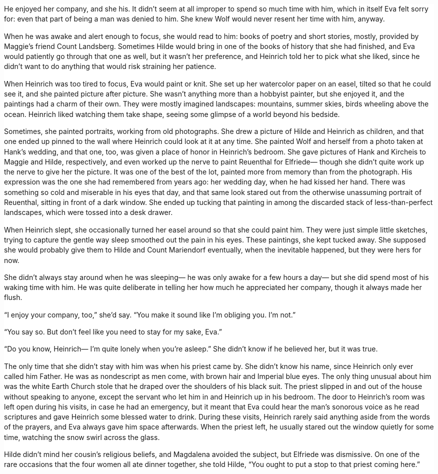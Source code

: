 He enjoyed her company, and she his\. It didn’t seem at all improper to spend so much time with him, which in itself Eva felt sorry for: even that part of being a man was denied to him\. She knew Wolf would never resent her time with him, anyway\.

When he was awake and alert enough to focus, she would read to him: books of poetry and short stories, mostly, provided by Maggie’s friend Count Landsberg\. Sometimes Hilde would bring in one of the books of history that she had finished, and Eva would patiently go through that one as well, but it wasn’t her preference, and Heinrich told her to pick what she liked, since he didn’t want to do anything that would risk straining her patience\. 

When Heinrich was too tired to focus, Eva would paint or knit\. She set up her watercolor paper on an easel, tilted so that he could see it, and she painted picture after picture\. She wasn’t anything more than a hobbyist painter, but she enjoyed it, and the paintings had a charm of their own\. They were mostly imagined landscapes: mountains, summer skies, birds wheeling above the ocean\. Heinrich liked watching them take shape, seeing some glimpse of a world beyond his bedside\.

Sometimes, she painted portraits, working from old photographs\. She drew a picture of Hilde and Heinrich as children, and that one ended up pinned to the wall where Heinrich could look at it at any time\. She painted Wolf and herself from a photo taken at Hank’s wedding, and that one, too, was given a place of honor in Heinrich’s bedroom\. She gave pictures of Hank and Kircheis to Maggie and Hilde, respectively, and even worked up the nerve to paint Reuenthal for Elfriede— though she didn’t quite work up the nerve to give her the picture\. It was one of the best of the lot, painted more from memory than from the photograph\. His expression was the one she had remembered from years ago: her wedding day, when he had kissed her hand\. There was something so cold and miserable in his eyes that day, and that same look stared out from the otherwise unassuming portrait of Reuenthal, sitting in front of a dark window\. She ended up tucking that painting in among the discarded stack of less\-than\-perfect landscapes, which were tossed into a desk drawer\. 

When Heinrich slept, she occasionally turned her easel around so that she could paint him\. They were just simple little sketches, trying to capture the gentle way sleep smoothed out the pain in his eyes\. These paintings, she kept tucked away\. She supposed she would probably give them to Hilde and Count Mariendorf eventually, when the inevitable happened, but they were hers for now\.

She didn’t always stay around when he was sleeping— he was only awake for a few hours a day— but she did spend most of his waking time with him\. He was quite deliberate in telling her how much he appreciated her company, though it always made her flush\. 

“I enjoy your company, too,” she’d say\. “You make it sound like I’m obliging you\. I’m not\.”

“You say so\. But don’t feel like you need to stay for my sake, Eva\.”

“Do you know, Heinrich— I’m quite lonely when you’re asleep\.” She didn’t know if he believed her, but it was true\.

The only time that she didn’t stay with him was when his priest came by\. She didn’t know his name, since Heinrich only ever called him Father\. He was as nondescript as men come, with brown hair and Imperial blue eyes\. The only thing unusual about him was the white Earth Church stole that he draped over the shoulders of his black suit\. The priest slipped in and out of the house without speaking to anyone, except the servant who let him in and Heinrich up in his bedroom\. The door to Heinrich’s room was left open during his visits, in case he had an emergency, but it meant that Eva could hear the man’s sonorous voice as he read scriptures and gave Heinrich some blessed water to drink\. During these visits, Heinrich rarely said anything aside from the words of the prayers, and Eva always gave him space afterwards\. When the priest left, he usually stared out the window quietly for some time, watching the snow swirl across the glass\.

Hilde didn’t mind her cousin’s religious beliefs, and Magdalena avoided the subject, but Elfriede was dismissive\. On one of the rare occasions that the four women all ate dinner together, she told Hilde, “You ought to put a stop to that priest coming here\.”

